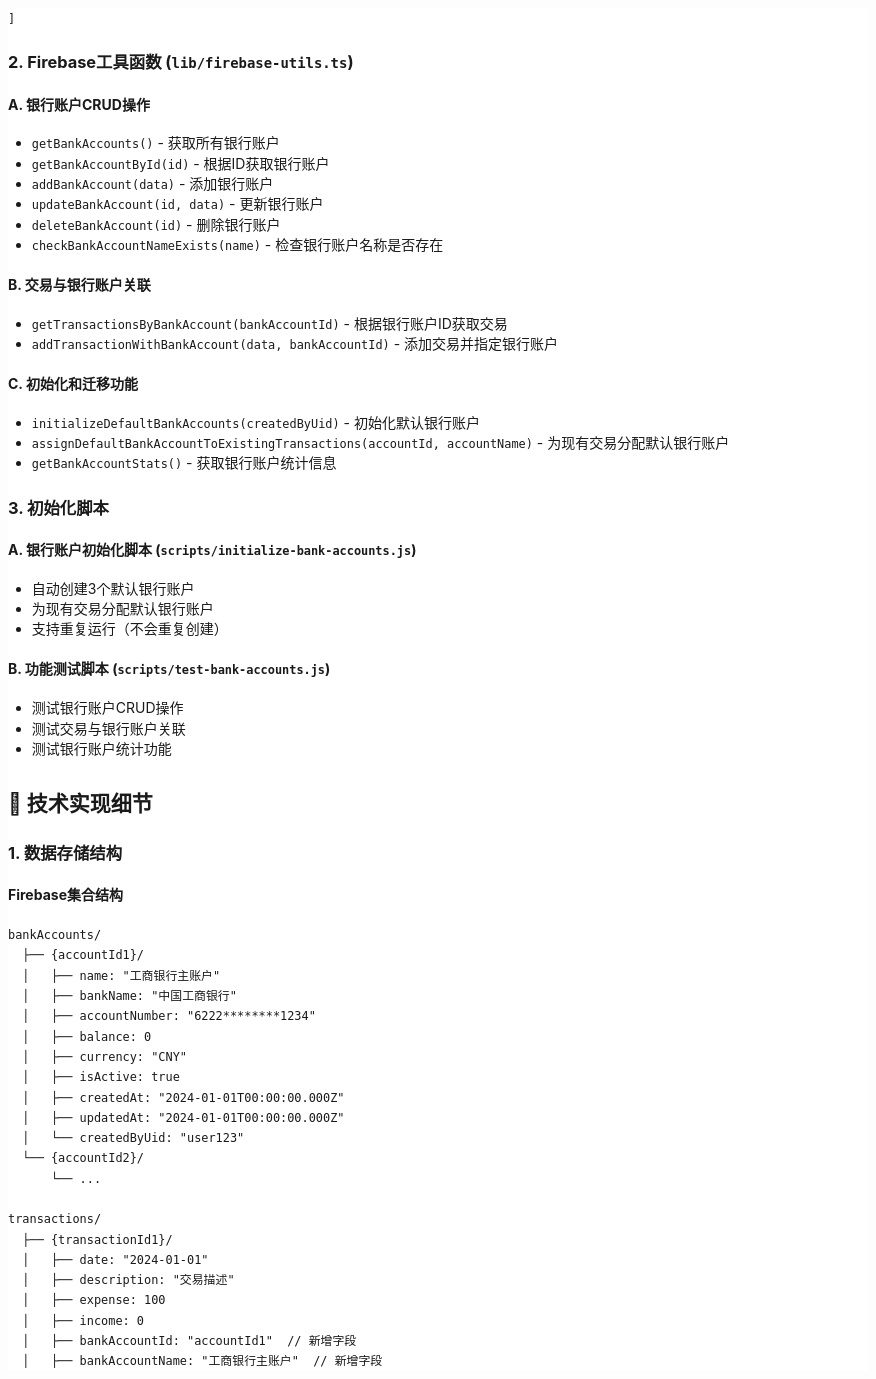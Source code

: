 ```typescript
]
```

### 2. Firebase工具函数 (`lib/firebase-utils.ts`)

#### A. 银行账户CRUD操作
- `getBankAccounts()` - 获取所有银行账户
- `getBankAccountById(id)` - 根据ID获取银行账户
- `addBankAccount(data)` - 添加银行账户
- `updateBankAccount(id, data)` - 更新银行账户
- `deleteBankAccount(id)` - 删除银行账户
- `checkBankAccountNameExists(name)` - 检查银行账户名称是否存在

#### B. 交易与银行账户关联
- `getTransactionsByBankAccount(bankAccountId)` - 根据银行账户ID获取交易
- `addTransactionWithBankAccount(data, bankAccountId)` - 添加交易并指定银行账户

#### C. 初始化和迁移功能
- `initializeDefaultBankAccounts(createdByUid)` - 初始化默认银行账户
- `assignDefaultBankAccountToExistingTransactions(accountId, accountName)` - 为现有交易分配默认银行账户
- `getBankAccountStats()` - 获取银行账户统计信息

### 3. 初始化脚本

#### A. 银行账户初始化脚本 (`scripts/initialize-bank-accounts.js`)
- 自动创建3个默认银行账户
- 为现有交易分配默认银行账户
- 支持重复运行（不会重复创建）

#### B. 功能测试脚本 (`scripts/test-bank-accounts.js`)
- 测试银行账户CRUD操作
- 测试交易与银行账户关联
- 测试银行账户统计功能

## 🔧 技术实现细节

### 1. 数据存储结构

#### Firebase集合结构
```
bankAccounts/
  ├── {accountId1}/
  │   ├── name: "工商银行主账户"
  │   ├── bankName: "中国工商银行"
  │   ├── accountNumber: "6222********1234"
  │   ├── balance: 0
  │   ├── currency: "CNY"
  │   ├── isActive: true
  │   ├── createdAt: "2024-01-01T00:00:00.000Z"
  │   ├── updatedAt: "2024-01-01T00:00:00.000Z"
  │   └── createdByUid: "user123"
  └── {accountId2}/
      └── ...

transactions/
  ├── {transactionId1}/
  │   ├── date: "2024-01-01"
  │   ├── description: "交易描述"
  │   ├── expense: 100
  │   ├── income: 0
  │   ├── bankAccountId: "accountId1"  // 新增字段
  │   ├── bankAccountName: "工商银行主账户"  // 新增字段
```